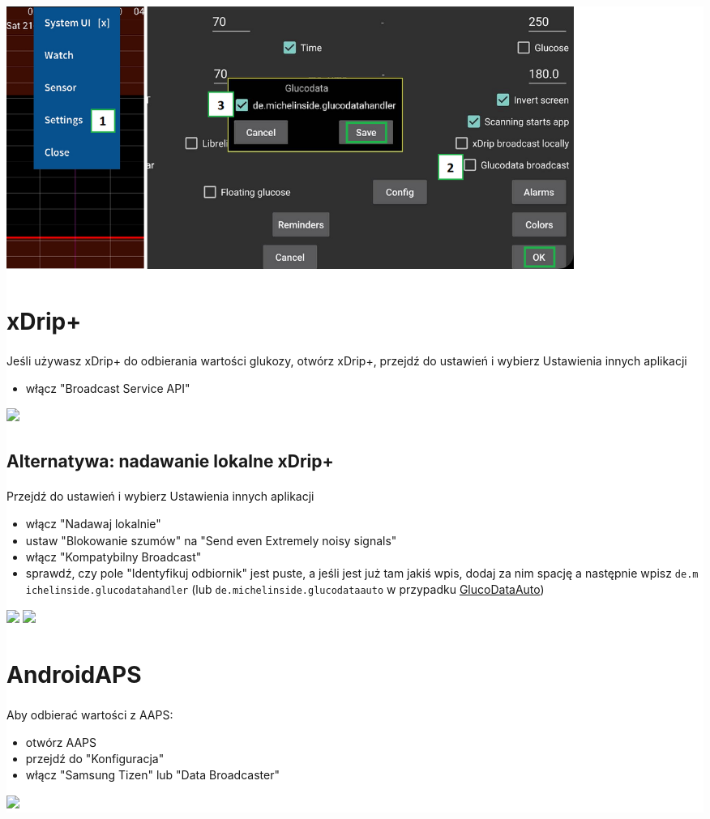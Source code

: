 <img src='images/broadcast.png' width=700>

# xDrip+
Jeśli używasz xDrip+ do odbierania wartości glukozy, otwórz xDrip+, przejdź do ustawień i wybierz Ustawienia innych aplikacji

* włącz "Broadcast Service API"

<img src='images/xdrip_broadcast_api.jpg' height=340>

## Alternatywa: nadawanie lokalne xDrip+ 
Przejdź do ustawień i wybierz Ustawienia innych aplikacji
* włącz "Nadawaj lokalnie"
* ustaw "Blokowanie szumów" na "Send even Extremely noisy signals"
* włącz "Kompatybilny Broadcast"
* sprawdź, czy pole "Identyfikuj odbiornik" jest puste, a jeśli jest już tam jakiś wpis, dodaj za nim spację a następnie wpisz `de.michelinside.glucodatahandler` (lub `de.michelinside.glucodataauto` w przypadku [GlucoDataAuto](https://github.com/pachi81/GlucoDataAuto/blob/main/README_PL.md))

<img src='images/xDrip_InterAppSettings.png' height=340> <img src='images/xDrip+_noise_blocking.jpg' height=340>

# AndroidAPS

Aby odbierać wartości z AAPS:
* otwórz AAPS
* przejdź do "Konfiguracja"
* włącz "Samsung Tizen" lub "Data Broadcaster"

<img src='images/pl/AAPS_config.jpg' width=340>
